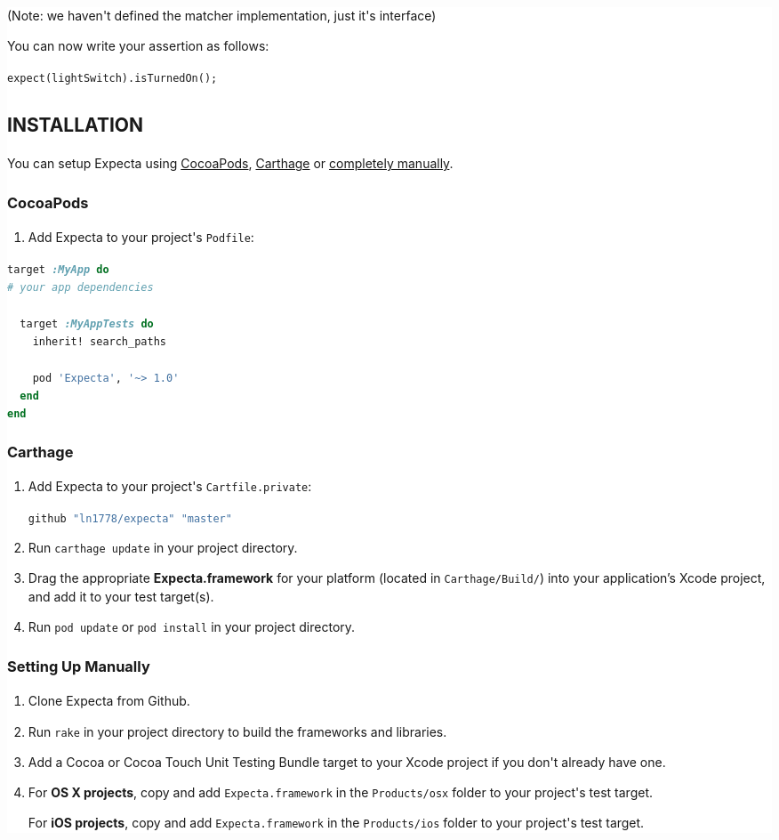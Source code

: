 (Note: we haven't defined the matcher implementation, just it's interface)

You can now write your assertion as follows:

```objc
expect(lightSwitch).isTurnedOn();
```

## INSTALLATION

You can setup Expecta using [CocoaPods](http://github.com/CocoaPods/CocoaPods), [Carthage](https://github.com/Carthage/Carthage) or [completely manually](#setting-up-manually).

### CocoaPods

1. Add Expecta to your project's `Podfile`:

```ruby
target :MyApp do
# your app dependencies

  target :MyAppTests do
    inherit! search_paths

    pod 'Expecta', '~> 1.0'
  end
end
```

### Carthage

1. Add Expecta to your project's `Cartfile.private`:

	```ruby
	github "ln1778/expecta" "master"
	```

2. Run `carthage update` in your project directory.
3. Drag the appropriate **Expecta.framework** for your platform (located in `Carthage/Build/`) into your application’s Xcode project, and add it to your test target(s).


2. Run `pod update` or `pod install` in your project directory.

### Setting Up Manually

1. Clone Expecta from Github.
2. Run `rake` in your project directory to build the frameworks and libraries.
3. Add a Cocoa or Cocoa Touch Unit Testing Bundle target to your Xcode project if you don't already have one.
4. For **OS X projects**, copy and add `Expecta.framework` in the `Products/osx` folder to your project's test target.

   For **iOS projects**, copy and add `Expecta.framework` in the `Products/ios` folder to your project's test target.
